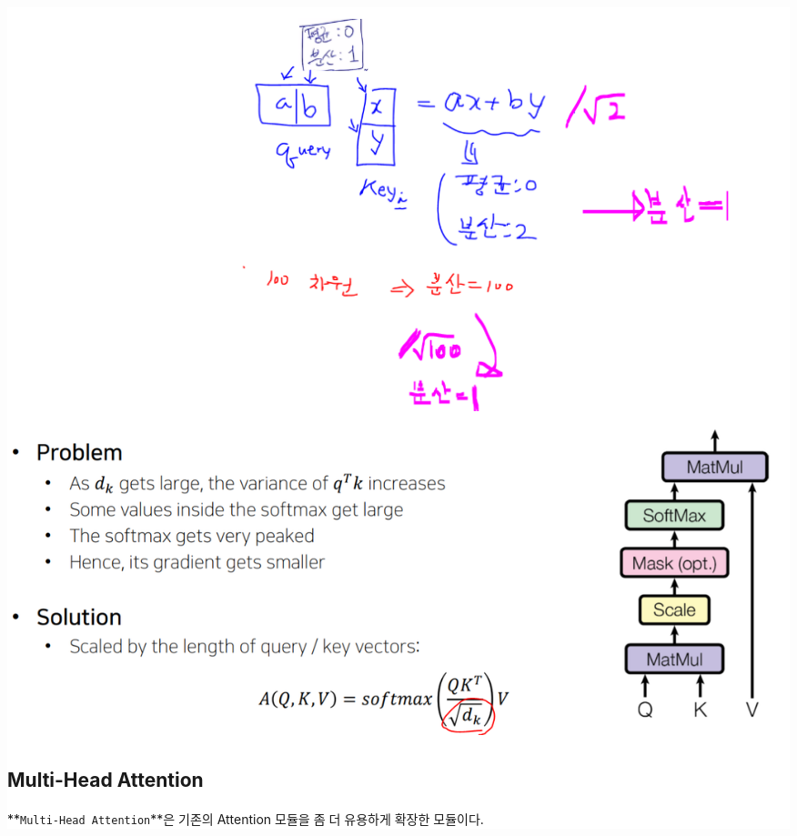 ![image-20210315223156909](Lecture7&8_Transformer(Attention%20is%20All%20you%20need).assets/img16.png)



![image-20210315231115242](Lecture7&8_Transformer(Attention%20is%20All%20you%20need).assets/img17.png)



## Multi-Head Attention

**`Multi-Head Attention`**은 기존의 Attention 모듈을 좀 더 유용하게 확장한 모듈이다.
